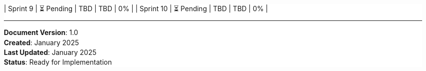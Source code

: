 | Sprint 9 | ⏳ Pending | TBD | TBD | 0% |
| Sprint 10 | ⏳ Pending | TBD | TBD | 0% |

---

**Document Version**: 1.0  
**Created**: January 2025  
**Last Updated**: January 2025  
**Status**: Ready for Implementation
